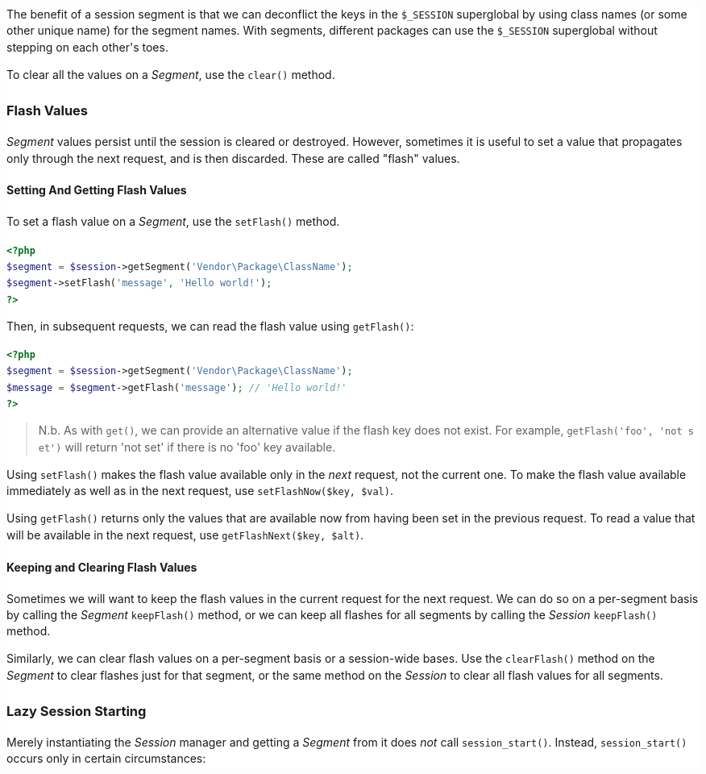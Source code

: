 The benefit of a session segment is that we can deconflict the keys in the
`$_SESSION` superglobal by using class names (or some other unique name) for
the segment names. With segments, different packages can use the `$_SESSION`
superglobal without stepping on each other's toes.

To clear all the values on a _Segment_, use the `clear()` method.

### Flash Values

_Segment_ values persist until the session is cleared or destroyed. However, sometimes it is useful to set a value that propagates only through the next request, and is then discarded. These are called "flash" values.

#### Setting And Getting Flash Values

To set a flash value on a _Segment_, use the `setFlash()` method.

```php
<?php
$segment = $session->getSegment('Vendor\Package\ClassName');
$segment->setFlash('message', 'Hello world!');
?>
```

Then, in subsequent requests, we can read the flash value using `getFlash()`:

```php
<?php
$segment = $session->getSegment('Vendor\Package\ClassName');
$message = $segment->getFlash('message'); // 'Hello world!'
?>
```

> N.b. As with `get()`, we can provide an alternative value if the flash key does not exist. For example, `getFlash('foo', 'not set')` will return 'not set' if there is no 'foo' key available.

Using `setFlash()` makes the flash value available only in the *next* request, not the current one. To make the flash value available immediately as well as in the next request, use `setFlashNow($key, $val)`.

Using `getFlash()` returns only the values that are available now from having been set in the previous request. To read a value that will be available in the next request, use `getFlashNext($key, $alt)`.

#### Keeping and Clearing Flash Values

Sometimes we will want to keep the flash values in the current request for the next request.  We can do so on a per-segment basis by calling the _Segment_ `keepFlash()` method, or we can keep all flashes for all segments by calling the _Session_ `keepFlash()` method.

Similarly, we can clear flash values on a per-segment basis or a session-wide bases.  Use the `clearFlash()` method on the _Segment_ to clear flashes just for that segment, or the same method on the _Session_ to clear all flash values for all segments.

### Lazy Session Starting

Merely instantiating the _Session_ manager and getting a _Segment_ from it does *not* call `session_start()`. Instead, `session_start()` occurs only in certain circumstances:
